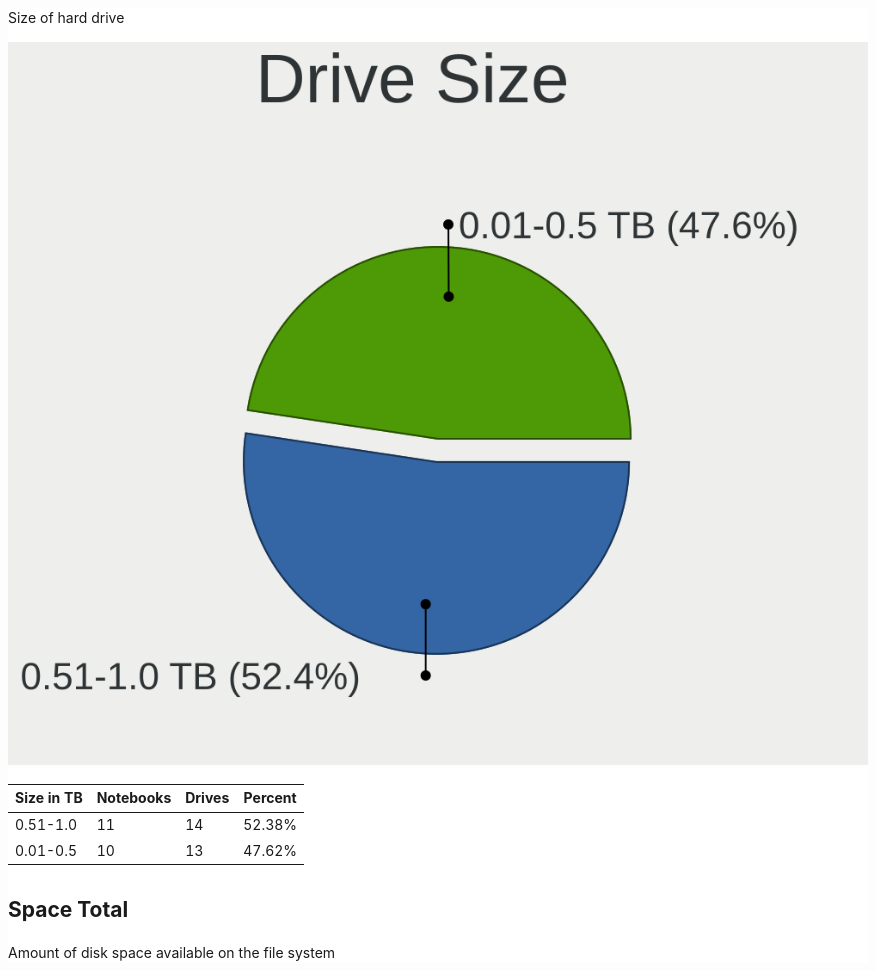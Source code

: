 Size of hard drive

![Drive Size](./images/pie_chart/drive_size.svg)


| Size in TB | Notebooks | Drives | Percent |
|------------|-----------|--------|---------|
| 0.51-1.0   | 11        | 14     | 52.38%  |
| 0.01-0.5   | 10        | 13     | 47.62%  |

Space Total
-----------

Amount of disk space available on the file system
